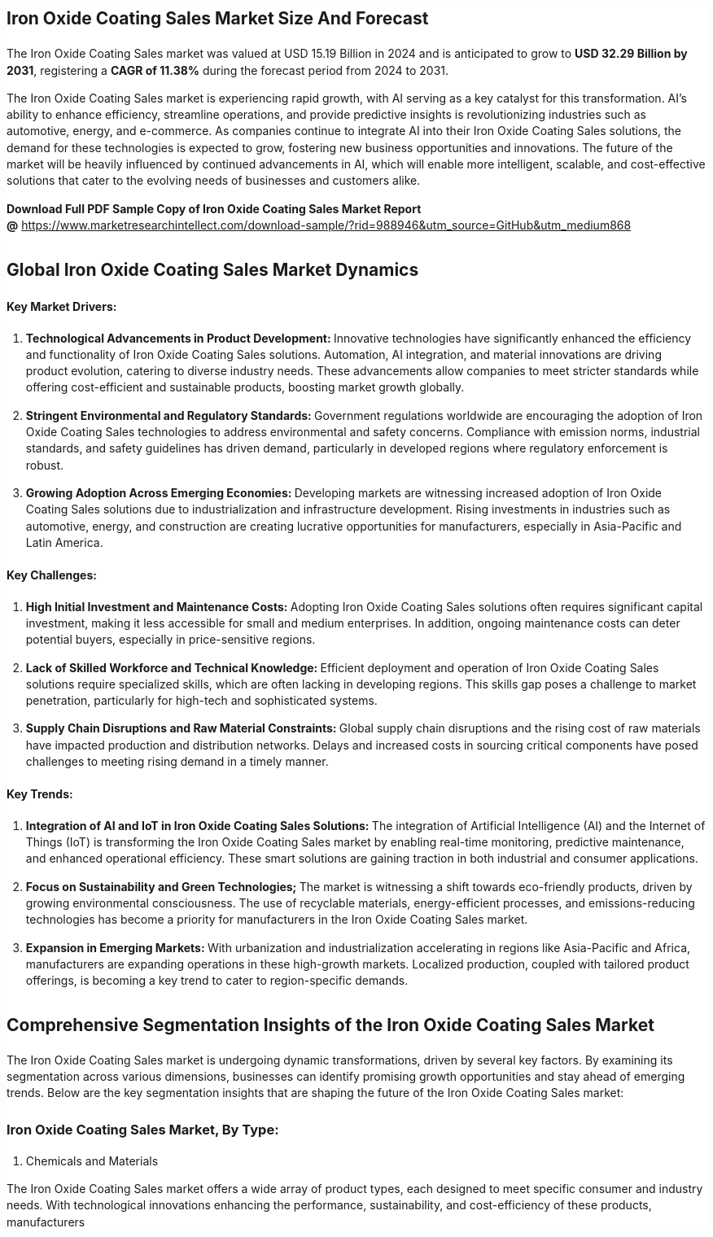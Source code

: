 <h2>Iron Oxide Coating Sales Market Size And Forecast</h2><p>The Iron Oxide Coating Sales market was valued at USD 15.19 Billion in 2024 and is anticipated to grow to <strong>USD 32.29 Billion by 2031</strong>, registering a <strong>CAGR of 11.38%</strong> during the forecast period from 2024 to 2031.</p><p>The Iron Oxide Coating Sales market is experiencing rapid growth, with AI serving as a key catalyst for this transformation. AI’s ability to enhance efficiency, streamline operations, and provide predictive insights is revolutionizing industries such as automotive, energy, and e-commerce. As companies continue to integrate AI into their Iron Oxide Coating Sales solutions, the demand for these technologies is expected to grow, fostering new business opportunities and innovations. The future of the market will be heavily influenced by continued advancements in AI, which will enable more intelligent, scalable, and cost-effective solutions that cater to the evolving needs of businesses and customers alike.</p><p><strong>Download Full PDF Sample Copy of Iron Oxide Coating Sales Market Report @</strong>&nbsp;<a href="https://www.marketresearchintellect.com/download-sample/?rid=988946&amp;utm_source=GitHub&amp;utm_medium868">https://www.marketresearchintellect.com/download-sample/?rid=988946&amp;utm_source=GitHub&amp;utm_medium868</a></p><h2>Global Iron Oxide Coating Sales Market Dynamics</h2><h4><strong>Key Market Drivers:</strong></h4><ol><li><p><strong>Technological Advancements in Product Development:&nbsp;</strong>Innovative technologies have significantly enhanced the efficiency and functionality of Iron Oxide Coating Sales solutions. Automation, AI integration, and material innovations are driving product evolution, catering to diverse industry needs. These advancements allow companies to meet stricter standards while offering cost-efficient and sustainable products, boosting market growth globally.</p></li><li><p><strong>Stringent Environmental and Regulatory Standards:&nbsp;</strong>Government regulations worldwide are encouraging the adoption of Iron Oxide Coating Sales technologies to address environmental and safety concerns. Compliance with emission norms, industrial standards, and safety guidelines has driven demand, particularly in developed regions where regulatory enforcement is robust.</p></li><li><p><strong>Growing Adoption Across Emerging Economies:&nbsp;</strong>Developing markets are witnessing increased adoption of Iron Oxide Coating Sales solutions due to industrialization and infrastructure development. Rising investments in industries such as automotive, energy, and construction are creating lucrative opportunities for manufacturers, especially in Asia-Pacific and Latin America.</p></li></ol><h4><strong>Key Challenges:</strong></h4><ol><li><p><strong>High Initial Investment and Maintenance Costs:&nbsp;</strong>Adopting Iron Oxide Coating Sales solutions often requires significant capital investment, making it less accessible for small and medium enterprises. In addition, ongoing maintenance costs can deter potential buyers, especially in price-sensitive regions.</p></li><li><p><strong>Lack of Skilled Workforce and Technical Knowledge:&nbsp;</strong>Efficient deployment and operation of Iron Oxide Coating Sales solutions require specialized skills, which are often lacking in developing regions. This skills gap poses a challenge to market penetration, particularly for high-tech and sophisticated systems.</p></li><li><p><strong>Supply Chain Disruptions and Raw Material Constraints:&nbsp;</strong>Global supply chain disruptions and the rising cost of raw materials have impacted production and distribution networks. Delays and increased costs in sourcing critical components have posed challenges to meeting rising demand in a timely manner.</p></li></ol><h4><strong>Key Trends:</strong></h4><ol><li><p><strong>Integration of AI and IoT in Iron Oxide Coating Sales Solutions:&nbsp;</strong>The integration of Artificial Intelligence (AI) and the Internet of Things (IoT) is transforming the Iron Oxide Coating Sales market by enabling real-time monitoring, predictive maintenance, and enhanced operational efficiency. These smart solutions are gaining traction in both industrial and consumer applications.</p></li><li><p><strong>Focus on Sustainability and Green Technologies;&nbsp;</strong>The market is witnessing a shift towards eco-friendly products, driven by growing environmental consciousness. The use of recyclable materials, energy-efficient processes, and emissions-reducing technologies has become a priority for manufacturers in the Iron Oxide Coating Sales market.</p></li><li><p><strong>Expansion in Emerging Markets:&nbsp;</strong>With urbanization and industrialization accelerating in regions like Asia-Pacific and Africa, manufacturers are expanding operations in these high-growth markets. Localized production, coupled with tailored product offerings, is becoming a key trend to cater to region-specific demands.</p></li></ol><div class="article-main__content" data-test-id="publishing-text-block"><h2>Comprehensive Segmentation Insights of the Iron Oxide Coating Sales Market</h2><p>The Iron Oxide Coating Sales market is undergoing dynamic transformations, driven by several key factors. By examining its segmentation across various dimensions, businesses can identify promising growth opportunities and stay ahead of emerging trends. Below are the key segmentation insights that are shaping the future of the Iron Oxide Coating Sales market:</p><h3><strong>Iron Oxide Coating Sales Market, By Type:<br /></strong></h3><ol><li>Chemicals and Materials</li></ol><p>The Iron Oxide Coating Sales market offers a wide array of product types, each designed to meet specific consumer and industry needs. With technological innovations enhancing the performance, sustainability, and cost-efficiency of these products, manufacturers